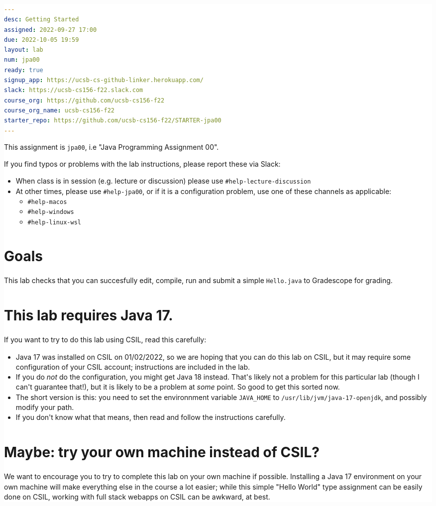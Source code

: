 ```yaml
---
desc: Getting Started
assigned: 2022-09-27 17:00
due: 2022-10-05 19:59
layout: lab
num: jpa00
ready: true
signup_app: https://ucsb-cs-github-linker.herokuapp.com/
slack: https://ucsb-cs156-f22.slack.com
course_org: https://github.com/ucsb-cs156-f22
course_org_name: ucsb-cs156-f22
starter_repo: https://github.com/ucsb-cs156-f22/STARTER-jpa00
---
```


This assignment is `jpa00`, i.e "Java Programming Assignment 00".

If you find typos or problems with the lab instructions, please report these via Slack:
* When class is in session (e.g. lecture or discussion) please use `#help-lecture-discussion`
* At other times, please use `#help-jpa00`, or if it is a configuration problem, use one of these channels as applicable:
  - `#help-macos`
  - `#help-windows`
  - `#help-linux-wsl`


# Goals

This lab checks that you can succesfully edit, compile, run and submit a simple
`Hello.java` to Gradescope for grading.



# This lab requires Java 17.

If you want to try to do this lab using CSIL, read this carefully:

* Java 17 was installed on CSIL on 01/02/2022, so we are hoping that you can do this lab on CSIL, but it may require some configuration of your CSIL account; instructions are included in the lab.
* If you do *not* do the configuration, you might get Java 18 instead. That's likely not a problem for this particular lab (though I can't guarantee that!), but it is likely to be a problem at *some* point. So good to get this sorted now.
* The short version is this: you need to set the environnment variable `JAVA_HOME` to `/usr/lib/jvm/java-17-openjdk`, and possibly modify your path.
* If you don't know what that means, then read and follow the instructions carefully.
 
# Maybe: try your own machine instead of CSIL? 
 
We want to encourage you to try to complete this lab on your own machine if possible.  Installing a Java 17 environment on your own machine will make everything else in the course a lot easier; while this simple "Hello World" type assignment can be easily done on CSIL, working with full stack webapps on CSIL can be awkward, at best.
